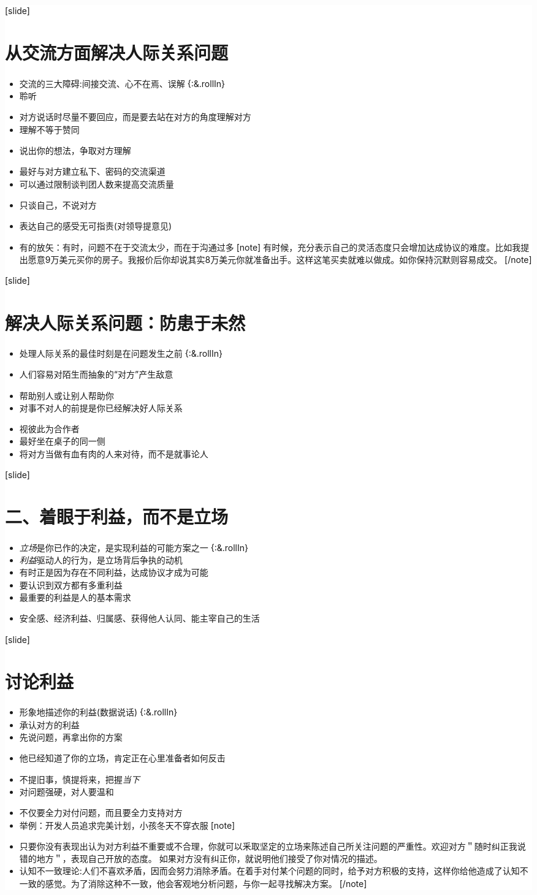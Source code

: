 [slide]
# 从交流方面解决人际关系问题
- 交流的三大障碍:间接交流、心不在焉、误解 {:&.rollIn}
- 聆听
 * 对方说话时尽量不要回应，而是要去站在对方的角度理解对方
 * 理解不等于赞同
- 说出你的想法，争取对方理解
 * 最好与对方建立私下、密码的交流渠道
 * 可以通过限制谈判团人数来提高交流质量
- 只谈自己，不说对方
 * 表达自己的感受无可指责(对领导提意见)
- 有的放矢：有时，问题不在于交流太少，而在于沟通过多
[note]
有时候，充分表示自己的灵活态度只会增加达成协议的难度。比如我提出愿意9万美元买你的房子。我报价后你却说其实8万美元你就准备出手。这样这笔买卖就难以做成。如你保持沉默则容易成交。
[/note]

[slide]
# 解决人际关系问题：防患于未然
- 处理人际关系的最佳时刻是在问题发生之前 {:&.rollIn}
 * 人们容易对陌生而抽象的“对方”产生敌意
- 帮助别人或让别人帮助你
- 对事不对人的前提是你已经解决好人际关系
 * 视彼此为合作者
 * 最好坐在桌子的同一侧
 * 将对方当做有血有肉的人来对待，而不是就事论人

[slide]
# 二、着眼于利益，而不是立场
- *立场*是你已作的决定，是实现利益的可能方案之一 {:&.rollIn}
- *利益*驱动人的行为，是立场背后争执的动机
- 有时正是因为存在不同利益，达成协议才成为可能
- 要认识到双方都有多重利益
- 最重要的利益是人的基本需求
 * 安全感、经济利益、归属感、获得他人认同、能主宰自己的生活

[slide]
# 讨论利益
- 形象地描述你的利益(数据说话) {:&.rollIn}
- 承认对方的利益
- 先说问题，再拿出你的方案
 * 他已经知道了你的立场，肯定正在心里准备者如何反击
- 不提旧事，慎提将来，把握*当下*
- 对问题强硬，对人要温和
 * 不仅要全力对付问题，而且要全力支持对方
 * 举例：开发人员追求完美计划，小孩冬天不穿衣服
[note]
- 只要你没有表现出认为对方利益不重要或不合理，你就可以釆取坚定的立场来陈述自己所关注问题的严重性。欢迎对方＂随时纠正我说错的地方＂，表现自己开放的态度。
如果对方没有纠正你，就说明他们接受了你对情况的描述。
- 认知不一致理论:人们不喜欢矛盾，因而会努力消除矛盾。在着手对付某个问题的同时，给予对方积极的支持，这样你给他造成了认知不一致的感觉。为了消除这种不一致，他会客观地分析问题，与你一起寻找解决方案。
[/note]
